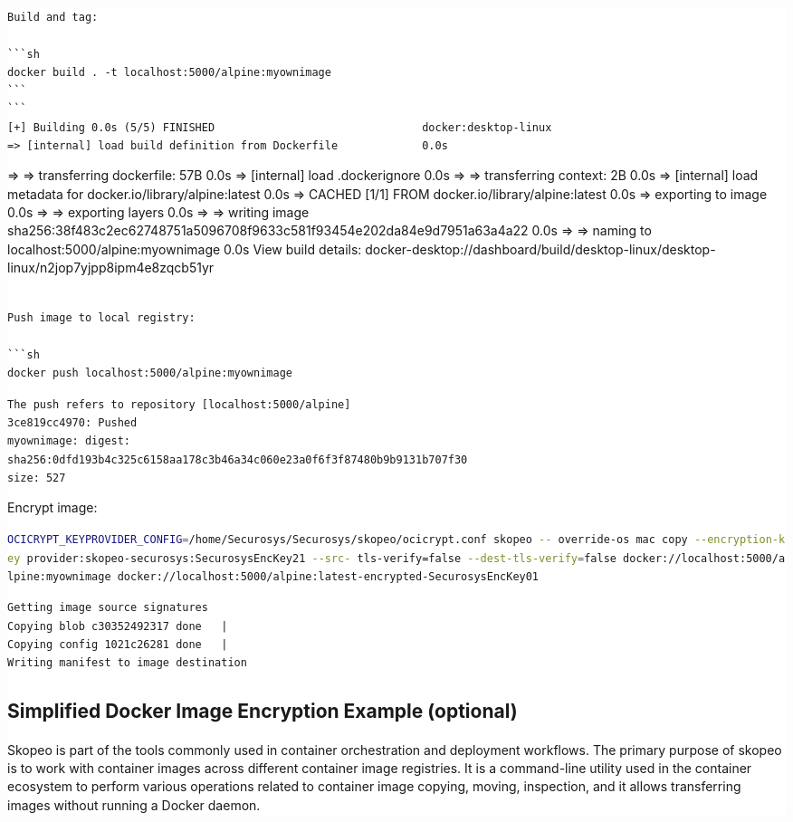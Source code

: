     Build and tag:

    ```sh
    docker build . -t localhost:5000/alpine:myownimage 
    ```
    ```
    [+] Building 0.0s (5/5) FINISHED                                docker:desktop-linux
    => [internal] load build definition from Dockerfile             0.0s  
=> => transferring dockerfile: 57B                              0.0s
=> [internal] load .dockerignore                                0.0s
=> => transferring context: 2B                                  0.0s
=> [internal] load metadata for docker.io/library/alpine:latest 0.0s
=> CACHED [1/1] FROM docker.io/library/alpine:latest            0.0s
=> exporting to image                                           0.0s
=> => exporting layers                                          0.0s
=> => writing image sha256:38f483c2ec62748751a5096708f9633c581f93454e202da84e9d7951a63a4a22     0.0s
=> => naming to localhost:5000/alpine:myownimage                0.0s
View build details: docker-desktop://dashboard/build/desktop-linux/desktop- linux/n2jop7yjpp8ipm4e8zqcb51yr
```

Push image to local registry:

```sh
docker push localhost:5000/alpine:myownimage 
```
```
The push refers to repository [localhost:5000/alpine]
3ce819cc4970: Pushed
myownimage: digest: 
sha256:0dfd193b4c325c6158aa178c3b46a34c060e23a0f6f3f87480b9b9131b707f30 
size: 527 
```

Encrypt image: 

```sh
OCICRYPT_KEYPROVIDER_CONFIG=/home/Securosys/Securosys/skopeo/ocicrypt.conf skopeo -- override-os mac copy --encryption-key provider:skopeo-securosys:SecurosysEncKey21 --src- tls-verify=false --dest-tls-verify=false docker://localhost:5000/alpine:myownimage docker://localhost:5000/alpine:latest-encrypted-SecurosysEncKey01
```
```
Getting image source signatures 
Copying blob c30352492317 done   |  
Copying config 1021c26281 done   |  
Writing manifest to image destination 
```

## Simplified Docker Image Encryption Example (optional)

Skopeo is part of the tools commonly used in container orchestration and deployment workflows. The primary purpose of skopeo is to work with container images across different container image registries. It is a command-line utility used in the container ecosystem to perform various operations related to container image copying, moving, inspection, and it allows transferring images without running a Docker daemon.  
